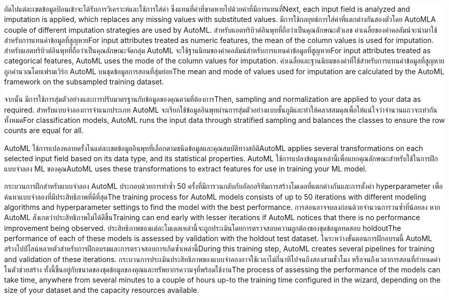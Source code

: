 <span data-ttu-id="19e33-262">ถัดไปแต่ละเขตข้อมูลป้อนเข้าจะได้รับการวิเคราะห์และใช้การใส่ค่า ซึ่งแทนที่ค่าที่ขาดหายไปด้วยค่าที่มีการแทนที่</span><span class="sxs-lookup"><span data-stu-id="19e33-262">Next, each input field is analyzed and imputation is applied, which replaces any missing values with substituted values.</span></span> <span data-ttu-id="19e33-263">มีการใช้กลยุทธ์การใส่ค่าที่แตกต่างกันสองตัวโดย AutoML</span><span class="sxs-lookup"><span data-stu-id="19e33-263">A couple of different imputation strategies are used by AutoML.</span></span> <span data-ttu-id="19e33-264">สำหรับแอตทริบิวต์อินพุทที่ถือว่าเป็นคุณลักษณะตัวเลข ค่าเฉลี่ยของค่าคอลัมน์จะนำมาใช้สำหรับการแทนค่าข้อมูลที่สูญหาย</span><span class="sxs-lookup"><span data-stu-id="19e33-264">For input attributes treated as numeric features, the mean of the column values is used for imputation.</span></span> <span data-ttu-id="19e33-265">สำหรับแอตทริบิวต์อินพุทที่ถือว่าเป็นคุณลักษณะจัดกลุ่ม AutoML จะใช้ฐานนิยมของค่าคอลัมน์สำหรับการแทนค่าข้อมูลที่สูญหาย</span><span class="sxs-lookup"><span data-stu-id="19e33-265">For input attributes treated as categorical features, AutoML uses the mode of the column values for imputation.</span></span> <span data-ttu-id="19e33-266">ค่าเฉลี่ยและฐานนิยมของค่าที่ใช้สำหรับการแทนค่าข้อมูลที่สูญหายถูกคำนวณโดยเฟรมเวิร์ก AutoML บนชุดข้อมูลการสอนที่สุ่มย่อย</span><span class="sxs-lookup"><span data-stu-id="19e33-266">The mean and mode of values used for imputation are calculated by the AutoML framework on the subsampled training dataset.</span></span>

<span data-ttu-id="19e33-267">จากนั้น มีการใช้การสุ่มตัวอย่างและการปรับมาตรฐานกับข้อมูลของคุณตามที่ต้องการ</span><span class="sxs-lookup"><span data-stu-id="19e33-267">Then, sampling and normalization are applied to your data as required.</span></span> <span data-ttu-id="19e33-268">สำหรับแบบจำลองการจำแนกประเภท AutoML จะเรียกใช้ข้อมูลอินพุทผ่านการสุ่มตัวอย่างแบบชั้นภูมิและทำให้คลาสสมดุลเพื่อให้แน่ใจว่าจำนวนแถวจะเท่ากันทั้งหมด</span><span class="sxs-lookup"><span data-stu-id="19e33-268">For classification models, AutoML runs the input data through stratified sampling and balances the classes to ensure the row counts are equal for all.</span></span>

<span data-ttu-id="19e33-269">AutoML ใช้การแปลงหลายครั้งในแต่ละเขตข้อมูลอินพุทที่เลือกตามชนิดข้อมูลและคุณสมบัติทางสถิติ</span><span class="sxs-lookup"><span data-stu-id="19e33-269">AutoML applies several transformations on each selected input field based on its data type, and its statistical properties.</span></span> <span data-ttu-id="19e33-270">AutoML ใช้การแปลงข้อมูลเหล่านี้เพื่อแยกคุณลักษณะสำหรับใช้ในการฝึกแบบจำลอง ML ของคุณ</span><span class="sxs-lookup"><span data-stu-id="19e33-270">AutoML uses these transformations to extract features for use in training your ML model.</span></span>

<span data-ttu-id="19e33-271">กระบวนการฝึกสำหรับแบบจำลอง AutoML ประกอบด้วยการทำซ้ำ 50 ครั้งที่มีการวนกลับกับอัลกอริทึมการสร้างโมเดลที่แตกต่างกันและการตั้งค่า hyperparameter เพื่อค้นหาแบบจำลองที่มีประสิทธิภาพที่ดีที่สุด</span><span class="sxs-lookup"><span data-stu-id="19e33-271">The training process for AutoML models consists of up to 50 iterations with different modeling algorithms and hyperparameter settings to find the model with the best performance.</span></span> <span data-ttu-id="19e33-272">การสอนอาจจบลงก่อนด้วยจำนวนการวนซ้ำที่น้อยลง หาก AutoML สังเกตว่าประสิทธิภาพไม่ได้ดีขึ้น</span><span class="sxs-lookup"><span data-stu-id="19e33-272">Training can end early with lesser iterations if AutoML notices that there is no performance improvement being observed.</span></span> <span data-ttu-id="19e33-273">ประสิทธิภาพของแต่ละโมเดลเหล่านี้จะถูกประเมินโดยการตรวจสอบความถูกต้องของชุดข้อมูลทดสอบ holdout</span><span class="sxs-lookup"><span data-stu-id="19e33-273">The performance of each of these models is assessed by validation with the holdout test dataset.</span></span> <span data-ttu-id="19e33-274">ในระหว่างขั้นตอนการฝึกอบรมนี้ AutoML สร้างไปป์ไลน์หลายตัวสำหรับการฝึกอบรมและการตรวจสอบการเกิดซ้ำเหล่านี้</span><span class="sxs-lookup"><span data-stu-id="19e33-274">During this training step, AutoML creates several pipelines for training and validation of these iterations.</span></span> <span data-ttu-id="19e33-275">กระบวนการประเมินประสิทธิภาพของแบบจำลองอาจใช้เวลาไม่กี่นาทีไปจนถึงสองสามชั่วโมง หรือจนถึงเวลาการสอนที่กำหนดค่าในตัวช่วยสร้าง ทั้งนี้ขึ้นอยู่กับขนาดของชุดข้อมูลของคุณและทรัพยากรความจุที่พร้อมใช้งาน</span><span class="sxs-lookup"><span data-stu-id="19e33-275">The process of assessing the performance of the models can take time, anywhere from several minutes to a couple of hours up-to the training time configured in the wizard, depending on the size of your dataset and the capacity resources available.</span></span>
